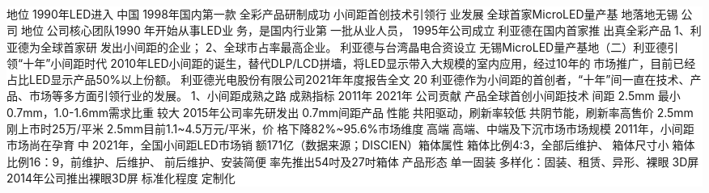 地位
1990年LED进入
中国
1998年国内第一款
全彩产品研制成功
小间距首创技术引领行
业发展
全球首家MicroLED量产基
地落地无锡
公司
地位
公司核心团队1990
年开始从事LED业
务，是国内行业第
一批从业人员，
1995年公司成立
利亚德在国内首家推
出真全彩产品
1、利亚德为全球首家研
发出小间距的企业；
2、全球市占率最高企业。
利亚德与台湾晶电合资设立
无锡MicroLED量产基地（二）利亚德引领“十年”小间距时代
2010年LED小间距的诞生，替代DLP/LCD拼墙，将LED显示带入大规模的室内应用，经过10年的
市场推广，目前已经占比LED显示产品50%以上份额。
利亚德光电股份有限公司2021年年度报告全文
20
利亚德作为小间距的首创者，“十年”间一直在技术、产品、市场等多方面引领行业的发展。
1、小间距成熟之路
成熟指标
2011年
2021年
公司贡献
产品全球首创小间距技术
间距
2.5mm
最小0.7mm，1.0-1.6mm需求比重
较大
2015年公司率先研发出
0.7mm间距产品
性能
共阳驱动，刷新率较低
共阴节能，刷新率高售价
2.5mm刚上市时25万/平米
2.5mm目前1.1~4.5万元/平米，价
格下降82%~95.6%市场维度
高端
高端、中端及下沉市场市场规模
2011年，小间距市场尚在孕育
中
2021年，全国小间距LED市场销
额171亿（数据来源；DISCIEN）箱体属性
箱体比例4:3，全部后维护、
箱体尺寸小
箱体比例16：9，前维护、后维护、
前后维护、安装简便
率先推出54吋及27吋箱体
产品形态
单一固装
多样化：固装、租赁、异形、裸眼
3D屏
2014年公司推出裸眼3D屏
标准化程度
定制化